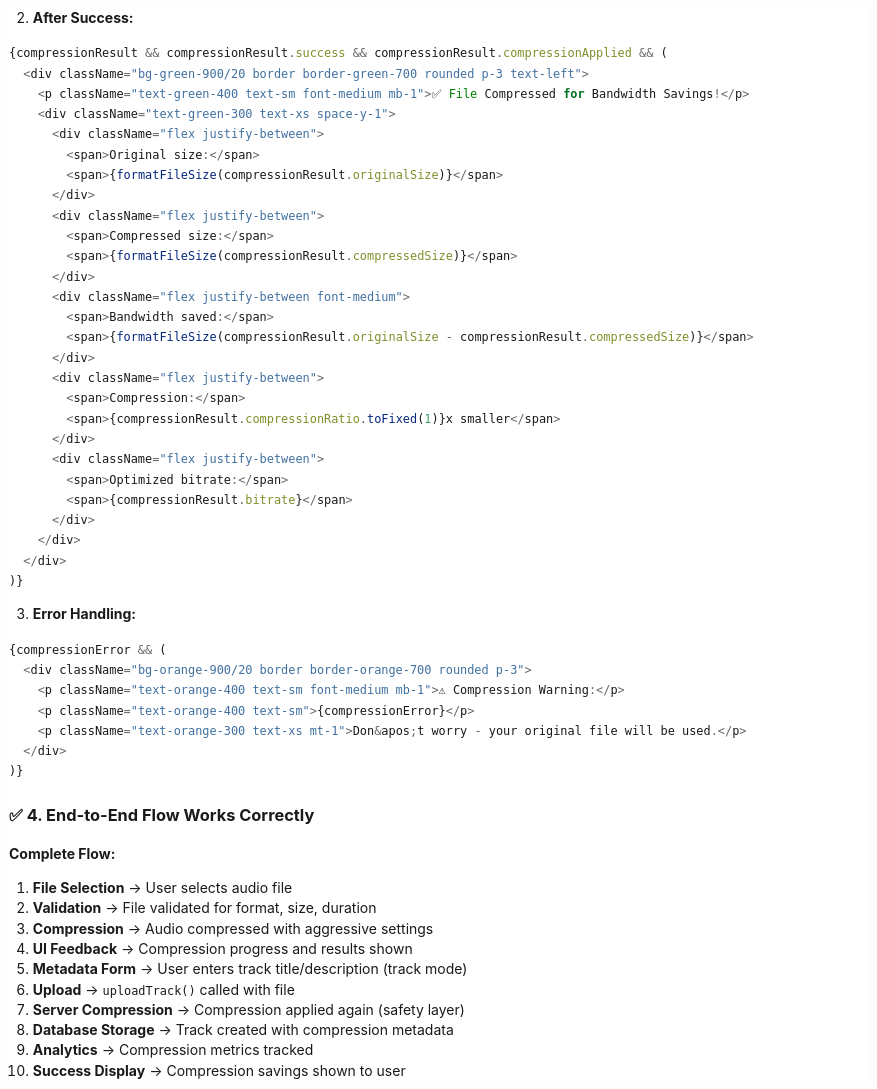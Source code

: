 2. **After Success:**
```typescript
{compressionResult && compressionResult.success && compressionResult.compressionApplied && (
  <div className="bg-green-900/20 border border-green-700 rounded p-3 text-left">
    <p className="text-green-400 text-sm font-medium mb-1">✅ File Compressed for Bandwidth Savings!</p>
    <div className="text-green-300 text-xs space-y-1">
      <div className="flex justify-between">
        <span>Original size:</span>
        <span>{formatFileSize(compressionResult.originalSize)}</span>
      </div>
      <div className="flex justify-between">
        <span>Compressed size:</span>
        <span>{formatFileSize(compressionResult.compressedSize)}</span>
      </div>
      <div className="flex justify-between font-medium">
        <span>Bandwidth saved:</span>
        <span>{formatFileSize(compressionResult.originalSize - compressionResult.compressedSize)}</span>
      </div>
      <div className="flex justify-between">
        <span>Compression:</span>
        <span>{compressionResult.compressionRatio.toFixed(1)}x smaller</span>
      </div>
      <div className="flex justify-between">
        <span>Optimized bitrate:</span>
        <span>{compressionResult.bitrate}</span>
      </div>
    </div>
  </div>
)}
```

3. **Error Handling:**
```typescript
{compressionError && (
  <div className="bg-orange-900/20 border border-orange-700 rounded p-3">
    <p className="text-orange-400 text-sm font-medium mb-1">⚠️ Compression Warning:</p>
    <p className="text-orange-400 text-sm">{compressionError}</p>
    <p className="text-orange-300 text-xs mt-1">Don&apos;t worry - your original file will be used.</p>
  </div>
)}
```

### ✅ 4. End-to-End Flow Works Correctly

**Complete Flow:**

1. **File Selection** → User selects audio file
2. **Validation** → File validated for format, size, duration
3. **Compression** → Audio compressed with aggressive settings
4. **UI Feedback** → Compression progress and results shown
5. **Metadata Form** → User enters track title/description (track mode)
6. **Upload** → `uploadTrack()` called with file
7. **Server Compression** → Compression applied again (safety layer)
8. **Database Storage** → Track created with compression metadata
9. **Analytics** → Compression metrics tracked
10. **Success Display** → Compression savings shown to user
